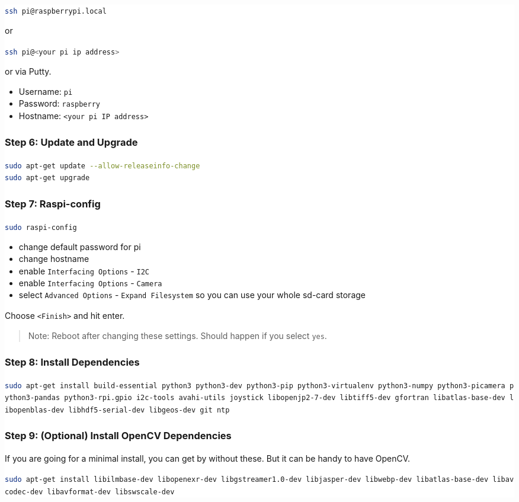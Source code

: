 ```bash
ssh pi@raspberrypi.local
```

or

```bash
ssh pi@<your pi ip address>
```

or via Putty.

* Username: `pi`
* Password: `raspberry`
* Hostname: `<your pi IP address>`


### Step 6: Update and Upgrade

```bash
sudo apt-get update --allow-releaseinfo-change
sudo apt-get upgrade
```

### Step 7: Raspi-config

```bash
sudo raspi-config
```

* change default password for pi
* change hostname
* enable `Interfacing Options` - `I2C`
* enable `Interfacing Options` - `Camera`
* select `Advanced Options` - `Expand Filesystem` so you can use your whole
  sd-card storage

Choose `<Finish>` and hit enter.

> Note: Reboot after changing these settings. Should happen if you select `yes`.

### Step 8: Install Dependencies

```bash
sudo apt-get install build-essential python3 python3-dev python3-pip python3-virtualenv python3-numpy python3-picamera python3-pandas python3-rpi.gpio i2c-tools avahi-utils joystick libopenjp2-7-dev libtiff5-dev gfortran libatlas-base-dev libopenblas-dev libhdf5-serial-dev libgeos-dev git ntp
```

### Step 9: (Optional) Install OpenCV Dependencies

If you are going for a minimal install, you can get by without these. But it can
be handy to have OpenCV.

```bash
sudo apt-get install libilmbase-dev libopenexr-dev libgstreamer1.0-dev libjasper-dev libwebp-dev libatlas-base-dev libavcodec-dev libavformat-dev libswscale-dev
```
